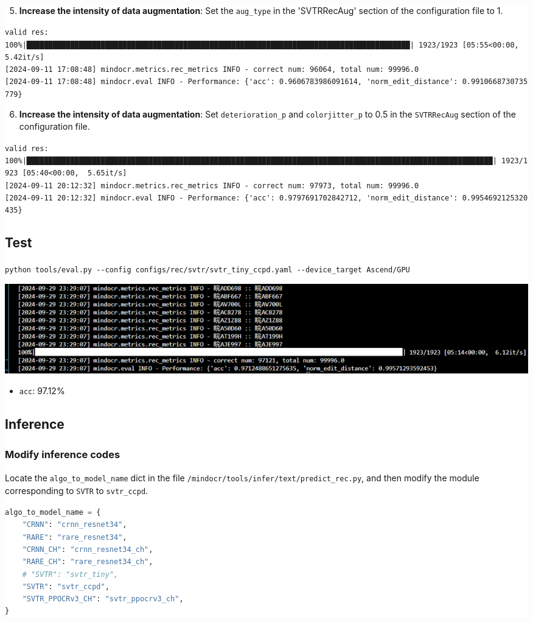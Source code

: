 5. **Increase the intensity of data augmentation**​: Set the `aug_type`​ in the 'SVTRRecAug' section of the configuration file to 1​.

```text
valid res:
100%|████████████████████████████████████████████████████████████████████████████████████████| 1923/1923 [05:55<00:00,  5.42it/s]
[2024-09-11 17:08:48] mindocr.metrics.rec_metrics INFO - correct num: 96064, total num: 99996.0
[2024-09-11 17:08:48] mindocr.eval INFO - Performance: {'acc': 0.9606783986091614, 'norm_edit_distance': 0.9910668730735779}
```

6. **Increase the intensity of data augmentation**: Set `deterioration_p`​ and `colorjitter_p`​ to 0.5 in the `SVTRRecAug` section of the configuration file​.

```text
valid res:
100%|███████████████████████████████████████████████████████████████████████████████████████████████████████████| 1923/1923 [05:40<00:00,  5.65it/s]
[2024-09-11 20:12:32] mindocr.metrics.rec_metrics INFO - correct num: 97973, total num: 99996.0
[2024-09-11 20:12:32] mindocr.eval INFO - Performance: {'acc': 0.9797691702842712, 'norm_edit_distance': 0.9954692125320435}
```

## Test

```shell
python tools/eval.py --config configs/rec/svtr/svtr_tiny_ccpd.yaml --device_target Ascend/GPU
```

​![image](pic/rec_valid_res.png)​

* ​`acc`​: 97.12%

## Inference

### Modify inference codes

Locate the `algo_to_model_name` dict in the file `/mindocr/tools/infer/text/predict_rec.py`, and then modify the module corresponding to `SVTR` to `svtr_ccpd`​.

```python
algo_to_model_name = {
    "CRNN": "crnn_resnet34",
    "RARE": "rare_resnet34",
    "CRNN_CH": "crnn_resnet34_ch",
    "RARE_CH": "rare_resnet34_ch",
    # "SVTR": "svtr_tiny",
    "SVTR": "svtr_ccpd",
    "SVTR_PPOCRv3_CH": "svtr_ppocrv3_ch",
}
```
